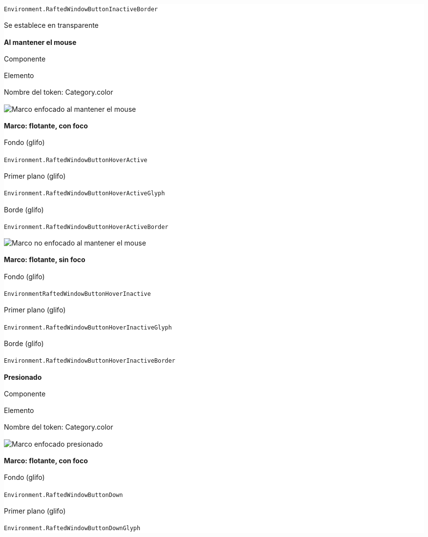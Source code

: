  `Environment.RaftedWindowButtonInactiveBorder`  
  
 Se establece en transparente  
  
 **Al mantener el mouse**  
  
 Componente  
  
 Elemento  
  
 Nombre del token: Category.color  
  
 ![Marco enfocado al mantener el mouse](../../extensibility/ux-guidelines/media/0303-069-framefocusedhover.png "0303 069_FrameFocusedHover")  
  
 **Marco: flotante, con foco**  
  
 Fondo (glifo)  
  
 `Environment.RaftedWindowButtonHoverActive`  
  
 Primer plano (glifo)  
  
 `Environment.RaftedWindowButtonHoverActiveGlyph`  
  
 Borde (glifo)  
  
 `Environment.RaftedWindowButtonHoverActiveBorder`  
  
 ![Marco no enfocado al mantener el mouse](../../extensibility/ux-guidelines/media/0303-070-frameunfocusedhover.png "0303 070_FrameUnfocusedHover")  
  
 **Marco: flotante, sin foco**  
  
 Fondo (glifo)  
  
 `EnvironmentRaftedWindowButtonHoverInactive`  
  
 Primer plano (glifo)  
  
 `Environment.RaftedWindowButtonHoverInactiveGlyph`  
  
 Borde (glifo)  
  
 `Environment.RaftedWindowButtonHoverInactiveBorder`  
  
 **Presionado**  
  
 Componente  
  
 Elemento  
  
 Nombre del token: Category.color  
  
 ![Marco enfocado presionado](../../extensibility/ux-guidelines/media/0303-071-framefocusedpressed.png "0303 071_FrameFocusedPressed")  
  
 **Marco: flotante, con foco**  
  
 Fondo (glifo)  
  
 `Environment.RaftedWindowButtonDown`  
  
 Primer plano (glifo)  
  
 `Environment.RaftedWindowButtonDownGlyph`  
  